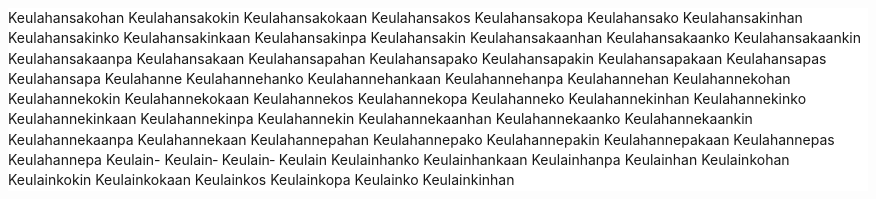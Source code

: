 Keulahansakohan
Keulahansakokin
Keulahansakokaan
Keulahansakos
Keulahansakopa
Keulahansako
Keulahansakinhan
Keulahansakinko
Keulahansakinkaan
Keulahansakinpa
Keulahansakin
Keulahansakaanhan
Keulahansakaanko
Keulahansakaankin
Keulahansakaanpa
Keulahansakaan
Keulahansapahan
Keulahansapako
Keulahansapakin
Keulahansapakaan
Keulahansapas
Keulahansapa
Keulahanne
Keulahannehanko
Keulahannehankaan
Keulahannehanpa
Keulahannehan
Keulahannekohan
Keulahannekokin
Keulahannekokaan
Keulahannekos
Keulahannekopa
Keulahanneko
Keulahannekinhan
Keulahannekinko
Keulahannekinkaan
Keulahannekinpa
Keulahannekin
Keulahannekaanhan
Keulahannekaanko
Keulahannekaankin
Keulahannekaanpa
Keulahannekaan
Keulahannepahan
Keulahannepako
Keulahannepakin
Keulahannepakaan
Keulahannepas
Keulahannepa
Keulain-
Keulain‐
Keulain‑
Keulain
Keulainhanko
Keulainhankaan
Keulainhanpa
Keulainhan
Keulainkohan
Keulainkokin
Keulainkokaan
Keulainkos
Keulainkopa
Keulainko
Keulainkinhan